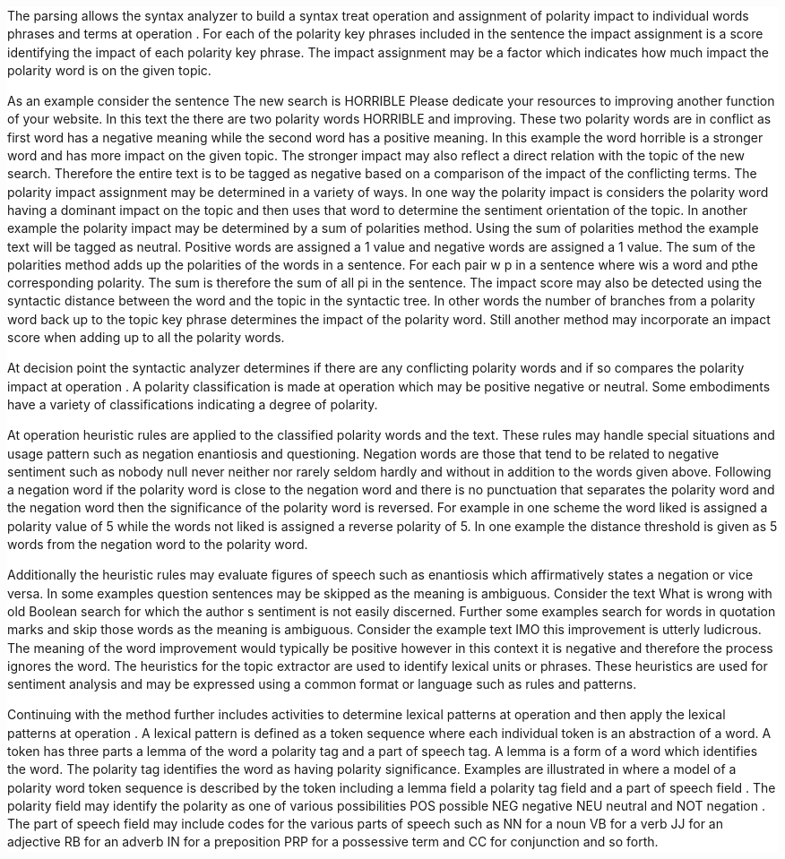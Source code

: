 The parsing allows the syntax analyzer to build a syntax treat operation and assignment of polarity impact to individual words phrases and terms at operation . For each of the polarity key phrases included in the sentence the impact assignment is a score identifying the impact of each polarity key phrase. The impact assignment may be a factor which indicates how much impact the polarity word is on the given topic.

As an example consider the sentence The new search is HORRIBLE Please dedicate your resources to improving another function of your website. In this text the there are two polarity words HORRIBLE and improving. These two polarity words are in conflict as first word has a negative meaning while the second word has a positive meaning. In this example the word horrible is a stronger word and has more impact on the given topic. The stronger impact may also reflect a direct relation with the topic of the new search. Therefore the entire text is to be tagged as negative based on a comparison of the impact of the conflicting terms. The polarity impact assignment may be determined in a variety of ways. In one way the polarity impact is considers the polarity word having a dominant impact on the topic and then uses that word to determine the sentiment orientation of the topic. In another example the polarity impact may be determined by a sum of polarities method. Using the sum of polarities method the example text will be tagged as neutral. Positive words are assigned a 1 value and negative words are assigned a 1 value. The sum of the polarities method adds up the polarities of the words in a sentence. For each pair w p in a sentence where wis a word and pthe corresponding polarity. The sum is therefore the sum of all pi in the sentence. The impact score may also be detected using the syntactic distance between the word and the topic in the syntactic tree. In other words the number of branches from a polarity word back up to the topic key phrase determines the impact of the polarity word. Still another method may incorporate an impact score when adding up to all the polarity words.

At decision point the syntactic analyzer determines if there are any conflicting polarity words and if so compares the polarity impact at operation . A polarity classification is made at operation which may be positive negative or neutral. Some embodiments have a variety of classifications indicating a degree of polarity.

At operation heuristic rules are applied to the classified polarity words and the text. These rules may handle special situations and usage pattern such as negation enantiosis and questioning. Negation words are those that tend to be related to negative sentiment such as nobody null never neither nor rarely seldom hardly and without in addition to the words given above. Following a negation word if the polarity word is close to the negation word and there is no punctuation that separates the polarity word and the negation word then the significance of the polarity word is reversed. For example in one scheme the word liked is assigned a polarity value of 5 while the words not liked is assigned a reverse polarity of 5. In one example the distance threshold is given as 5 words from the negation word to the polarity word.

Additionally the heuristic rules may evaluate figures of speech such as enantiosis which affirmatively states a negation or vice versa. In some examples question sentences may be skipped as the meaning is ambiguous. Consider the text What is wrong with old Boolean search for which the author s sentiment is not easily discerned. Further some examples search for words in quotation marks and skip those words as the meaning is ambiguous. Consider the example text IMO this improvement is utterly ludicrous. The meaning of the word improvement would typically be positive however in this context it is negative and therefore the process ignores the word. The heuristics for the topic extractor are used to identify lexical units or phrases. These heuristics are used for sentiment analysis and may be expressed using a common format or language such as rules and patterns.

Continuing with the method further includes activities to determine lexical patterns at operation and then apply the lexical patterns at operation . A lexical pattern is defined as a token sequence where each individual token is an abstraction of a word. A token has three parts a lemma of the word a polarity tag and a part of speech tag. A lemma is a form of a word which identifies the word. The polarity tag identifies the word as having polarity significance. Examples are illustrated in where a model of a polarity word token sequence is described by the token including a lemma field a polarity tag field and a part of speech field . The polarity field may identify the polarity as one of various possibilities POS possible NEG negative NEU neutral and NOT negation . The part of speech field may include codes for the various parts of speech such as NN for a noun VB for a verb JJ for an adjective RB for an adverb IN for a preposition PRP for a possessive term and CC for conjunction and so forth.
